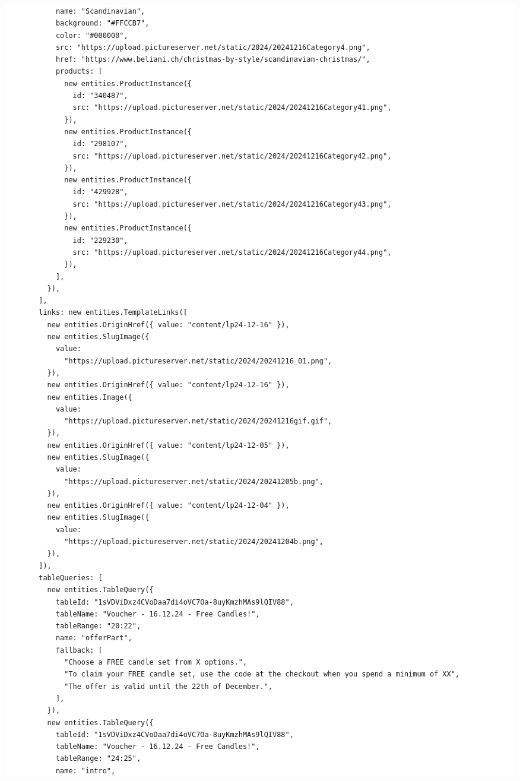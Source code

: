                 name: "Scandinavian",
                background: "#FFCCB7",
                color: "#000000",
                src: "https://upload.pictureserver.net/static/2024/20241216Category4.png",
                href: "https://www.beliani.ch/christmas-by-style/scandinavian-christmas/",
                products: [
                  new entities.ProductInstance({
                    id: "340487",
                    src: "https://upload.pictureserver.net/static/2024/20241216Category41.png",
                  }),
                  new entities.ProductInstance({
                    id: "298107",
                    src: "https://upload.pictureserver.net/static/2024/20241216Category42.png",
                  }),
                  new entities.ProductInstance({
                    id: "429928",
                    src: "https://upload.pictureserver.net/static/2024/20241216Category43.png",
                  }),
                  new entities.ProductInstance({
                    id: "229230",
                    src: "https://upload.pictureserver.net/static/2024/20241216Category44.png",
                  }),
                ],
              }),
            ],
            links: new entities.TemplateLinks([
              new entities.OriginHref({ value: "content/lp24-12-16" }),
              new entities.SlugImage({
                value:
                  "https://upload.pictureserver.net/static/2024/20241216_01.png",
              }),
              new entities.OriginHref({ value: "content/lp24-12-16" }),
              new entities.Image({
                value:
                  "https://upload.pictureserver.net/static/2024/20241216gif.gif",
              }),
              new entities.OriginHref({ value: "content/lp24-12-05" }),
              new entities.SlugImage({
                value:
                  "https://upload.pictureserver.net/static/2024/20241205b.png",
              }),
              new entities.OriginHref({ value: "content/lp24-12-04" }),
              new entities.SlugImage({
                value:
                  "https://upload.pictureserver.net/static/2024/20241204b.png",
              }),
            ]),
            tableQueries: [
              new entities.TableQuery({
                tableId: "1sVDViDxz4CVoDaa7di4oVC7Oa-8uyKmzhMAs9lQIV88",
                tableName: "Voucher - 16.12.24 - Free Candles!",
                tableRange: "20:22",
                name: "offerPart",
                fallback: [
                  "Choose a FREE candle set from X options.",
                  "To claim your FREE candle set, use the code at the checkout when you spend a minimum of XX",
                  "The offer is valid until the 22th of December.",
                ],
              }),
              new entities.TableQuery({
                tableId: "1sVDViDxz4CVoDaa7di4oVC7Oa-8uyKmzhMAs9lQIV88",
                tableName: "Voucher - 16.12.24 - Free Candles!",
                tableRange: "24:25",
                name: "intro",